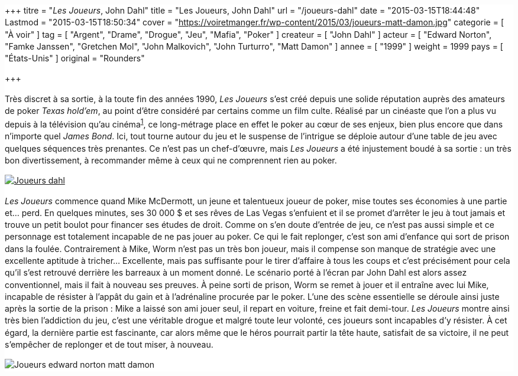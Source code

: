 +++
titre = "<em>Les Joueurs</em>, John Dahl"
title = "Les Joueurs, John Dahl"
url = "/joueurs-dahl"
date = "2015-03-15T18:44:48"
Lastmod = "2015-03-15T18:50:34"
cover = "https://voiretmanger.fr/wp-content/2015/03/joueurs-matt-damon.jpg"
categorie = [ "À voir" ]
tag = [ "Argent", "Drame", "Drogue", "Jeu", "Mafia", "Poker" ]
createur = [ "John Dahl" ]
acteur = [ "Edward Norton", "Famke Janssen", "Gretchen Mol", "John Malkovich", "John Turturro", "Matt Damon" ]
annee = [ "1999" ]
weight = 1999
pays = [ "États-Unis" ]
original = "Rounders"

+++

<p>Très discret à sa sortie, à la toute fin des années 1990, <em>Les Joueurs</em> s&rsquo;est créé depuis une solide réputation auprès des amateurs de poker <em>Texas hold&#8217;em</em>, au point d&rsquo;être considéré par certains comme un film culte. Réalisé par un cinéaste que l&rsquo;on a plus vu depuis à la télévision qu&rsquo;au cinéma<sup id="fnref-13330-1"><a href="#fn-13330-1" rel="footnote">1</a></sup>, ce long-métrage place en effet le poker au cœur de ses enjeux, bien plus encore que dans n&rsquo;importe quel <em>James Bond</em>. Ici, tout tourne autour du jeu et le suspense de l&rsquo;intrigue se déploie autour d&rsquo;une table de jeu avec quelques séquences très prenantes. Ce n&rsquo;est pas un chef-d&rsquo;œuvre, mais <em>Les Joueurs</em> a été injustement boudé à sa sortie : un très bon divertissement, à recommander même à ceux qui ne comprennent rien au poker.</p>
<a href="http://www.allocine.fr/film/fichefilm_gen_cfilm=16080.html"><img class="aligncenter" src="https://voiretmanger.fr/wp-content/2015/03/joueurs-dahl.jpg" alt="Joueurs dahl" title="joueurs-dahl.jpg" width="1520" height="2250" /></a>
<p><em>Les Joueurs</em> commence quand Mike McDermott, un jeune et talentueux joueur de poker, mise toutes ses économies à une partie et… perd. En quelques minutes, ses 30 000 $ et ses rêves de Las Vegas s&rsquo;enfuient et il se promet d&rsquo;arrêter le jeu à tout jamais et trouve un petit boulot pour financer ses études de droit. Comme on s&rsquo;en doute d&rsquo;entrée de jeu, ce n&rsquo;est pas aussi simple et ce personnage est totalement incapable de ne pas jouer au poker. Ce qui le fait replonger, c&rsquo;est son ami d&rsquo;enfance qui sort de prison dans la foulée. Contrairement à Mike, Worm n&rsquo;est pas un très bon joueur, mais il compense son manque de stratégie avec une excellente aptitude à tricher… Excellente, mais pas suffisante pour le tirer d&rsquo;affaire à tous les coups et c&rsquo;est précisément pour cela qu&rsquo;il s&rsquo;est retrouvé derrière les barreaux à un moment donné. Le scénario porté à l&rsquo;écran par John Dahl est alors assez conventionnel, mais il fait à nouveau ses preuves. À peine sorti de prison, Worm se remet à jouer et il entraîne avec lui Mike, incapable de résister à l&rsquo;appât du gain et à l&rsquo;adrénaline procurée par le poker. L&rsquo;une des scène essentielle se déroule ainsi juste après la sortie de la prison : Mike a laissé son ami jouer seul, il repart en voiture, freine et fait demi-tour. <em>Les Joueurs</em> montre ainsi très bien l&rsquo;addiction du jeu, c&rsquo;est une véritable drogue et malgré toute leur volonté, ces joueurs sont incapables d&rsquo;y résister. À cet égard, la dernière partie est fascinante, car alors même que le héros pourrait partir la tête haute, satisfait de sa victoire, il ne peut s&#8217;empêcher de replonger et de tout miser, à nouveau.</p>
<img class="aligncenter" src="https://voiretmanger.fr/wp-content/2015/03/joueurs-edward-norton-matt-damon.jpg" alt="Joueurs edward norton matt damon" title="joueurs-edward-norton-matt-damon.jpg" width="1920" height="1280" />